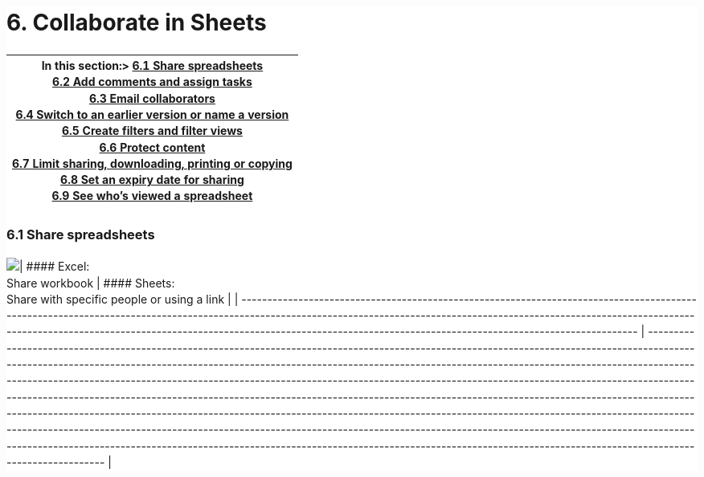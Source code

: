 # 6. Collaborate in Sheets



| **In this section:**> [6.1 Share spreadsheets](https://support.google.com/docs/answer/9331169?hl=en-GB&ref_topic=9296611&sjid=1577381285364851737-NC#6.1)<br/>[6.2 Add comments and assign tasks](https://support.google.com/docs/answer/9331169?hl=en-GB&ref_topic=9296611&sjid=1577381285364851737-NC#6.2)<br/>[6.3 Email collaborators](https://support.google.com/docs/answer/9331169?hl=en-GB&ref_topic=9296611&sjid=1577381285364851737-NC#6.3)<br/>[6.4 Switch to an earlier version or name a version](https://support.google.com/docs/answer/9331169?hl=en-GB&ref_topic=9296611&sjid=1577381285364851737-NC#6.4)<br/>[6.5 Create filters and filter views](https://support.google.com/docs/answer/9331169?hl=en-GB&ref_topic=9296611&sjid=1577381285364851737-NC#6.5)<br/>[6.6 Protect content](https://support.google.com/docs/answer/9331169?hl=en-GB&ref_topic=9296611&sjid=1577381285364851737-NC#6.6)<br/>[6.7 Limit sharing, downloading, printing or copying](https://support.google.com/docs/answer/9331169?hl=en-GB&ref_topic=9296611&sjid=1577381285364851737-NC#6.7)<br/>[6.8 Set an expiry date for sharing](https://support.google.com/docs/answer/9331169?hl=en-GB&ref_topic=9296611&sjid=1577381285364851737-NC#6.8)<br/>[6.9 See who’s viewed a spreadsheet](https://support.google.com/docs/answer/9331169?hl=en-GB&ref_topic=9296611&sjid=1577381285364851737-NC#6.9) |
| ------------------------------------------------------------------------------------------------------------------------------------------------------------------------------------------------------------------------------------------------------------------------------------------------------------------------------------------------------------------------------------------------------------------------------------------------------------------------------------------------------------------------------------------------------------------------------------------------------------------------------------------------------------------------------------------------------------------------------------------------------------------------------------------------------------------------------------------------------------------------------------------------------------------------------------------------------------------------------------------------------------------------------------------------------------------------------------------------------------------------------------------------------------------------------------------------------------------------------------------------------------------------------------------------------------------------------------------------------------------------------------------------- |

### 6.1 Share spreadsheets

![](https://storage.googleapis.com/support-kms-prod/NDmZPeU3rfkbDj5yaglL4CeQJDszF6qteFR0)| #### Excel:<br/>Share workbook                                                                                                                                                                                                                                                                                                                           | #### Sheets:<br/>Share with specific people or using a link                                                                                                                                                                                                                                                                                                                                                                                                                                                                                                                                                                                                                                                                                                                                                                                                                                                                                                                                      |
| ------------------------------------------------------------------------------------------------------------------------------------------------------------------------------------------------------------------------------------------------------------------------------------------------------------------------------------------------------- | ----------------------------------------------------------------------------------------------------------------------------------------------------------------------------------------------------------------------------------------------------------------------------------------------------------------------------------------------------------------------------------------------------------------------------------------------------------------------------------------------------------------------------------------------------------------------------------------------------------------------------------------------------------------------------------------------------------------------------------------------------------------------------------------------------------------------------------------------------------------------------------------------------------------------------------------------------------------------------------------------- |